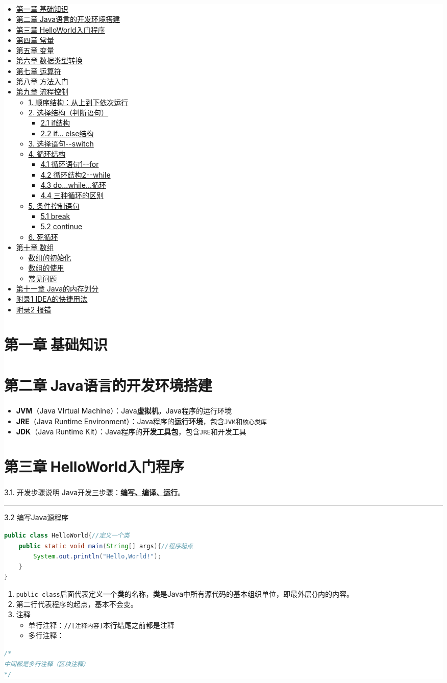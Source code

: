

- [第一章 基础知识](#第一章-基础知识)
- [第二章 Java语言的开发环境搭建](#第二章-java语言的开发环境搭建)
- [第三章 HelloWorld入门程序](#第三章-helloworld入门程序)
- [第四章 常量](#第四章-常量)
- [第五章 变量](#第五章-变量)
- [第六章 数据类型转换](#第六章-数据类型转换)
- [第七章 运算符](#第七章-运算符)
- [第八章 方法入门](#第八章-方法入门)
- [第九章 流程控制](#第九章-流程控制)
  - [1. 顺序结构：从上到下依次运行](#1-顺序结构从上到下依次运行)
  - [2. 选择结构（判断语句）](#2-选择结构判断语句)
    - [2.1 if结构](#21-if结构)
    - [2.2 if... else结构](#22-if-else结构)
  - [3. 选择语句--switch](#3-选择语句--switch)
  - [4. 循环结构](#4-循环结构)
    - [4.1 循环语句1--for](#41-循环语句1--for)
    - [4.2 循环结构2--while](#42-循环结构2--while)
    - [4.3 do...while...循环](#43-dowhile循环)
    - [4.4 三种循环的区别](#44-三种循环的区别)
  - [5. 条件控制语句](#5-条件控制语句)
    - [5.1 break](#51-break)
    - [5.2 continue](#52-continue)
  - [6. 死循环](#6-死循环)
- [第十章 数组](#第十章-数组)
  - [数组的初始化](#数组的初始化)
  - [数组的使用](#数组的使用)
  - [常见问题](#常见问题)
- [第十一章 Java的内存划分](#第十一章-java的内存划分)
- [附录1 IDEA的快捷用法](#附录1-idea的快捷用法)
- [附录2 报错](#附录2-报错)


# 第一章 基础知识

# 第二章 Java语言的开发环境搭建

+ **JVM**（Java VIrtual Machine）：Java**虚拟机**，Java程序的运行环境
+ **JRE**（Java Runtime Environment）：Java程序的**运行环境**，包含`JVM`和`核心类库`
+ **JDK**（Java Runtime Kit）：Java程序的**开发工具包**，包含`JRE`和开发工具
# 第三章 HelloWorld入门程序
3.1. 开发步骤说明
Java开发三步骤：**<u>编写、编译、运行</u>**。
*****
3.2 编写Java源程序
```java
public class HelloWorld{//定义一个类
    public static void main(String[] args){//程序起点
        System.out.println("Hello,World!");
    }
}
```
1. `public class`后面代表定义一个**类**的名称，**类**是Java中所有源代码的基本组织单位，即最外层{}内的内容。
2. 第二行代表程序的起点，基本不会变。
3. 注释
    + 单行注释：`//[注释内容]`本行结尾之前都是注释
    + 多行注释：
```java
/*
中间都是多行注释（区块注释）
*/
```